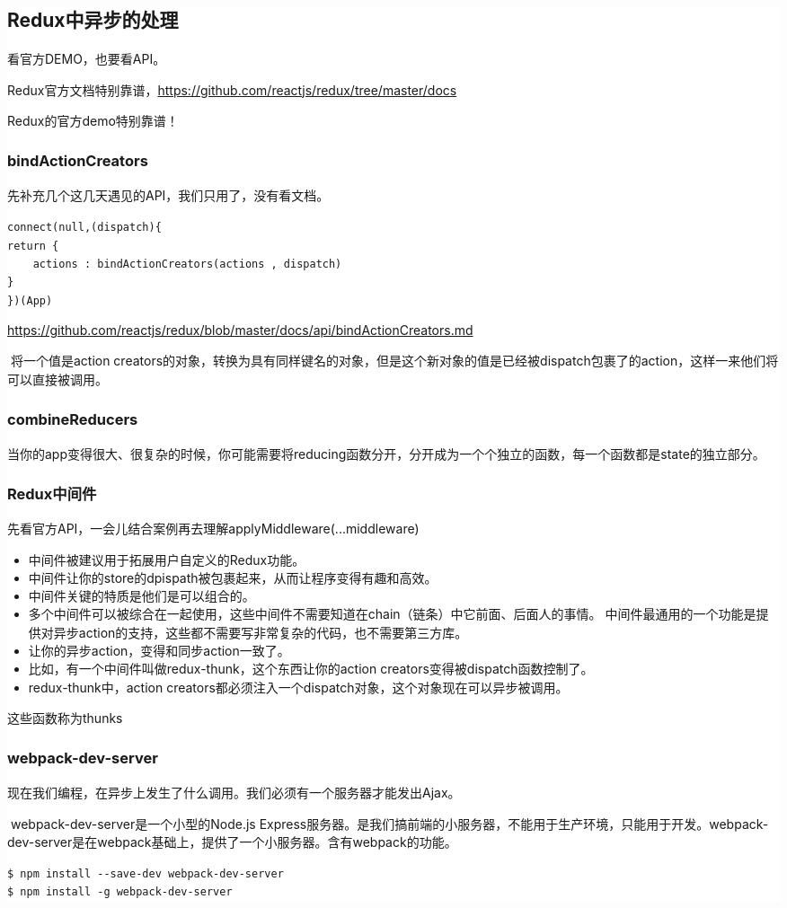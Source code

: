 
## Redux中异步的处理

看官方DEMO，也要看API。

Redux官方文档特别靠谱，https://github.com/reactjs/redux/tree/master/docs

Redux的官方demo特别靠谱！

### bindActionCreators

先补充几个这几天遇见的API，我们只用了，没有看文档。

```
connect(null,(dispatch){
return {
    actions : bindActionCreators(actions , dispatch)
}
})(App)
```

https://github.com/reactjs/redux/blob/master/docs/api/bindActionCreators.md

​	将一个值是action creators的对象，转换为具有同样键名的对象，但是这个新对象的值是已经被dispatch包裹了的action，这样一来他们将可以直接被调用。

### combineReducers

​	当你的app变得很大、很复杂的时候，你可能需要将reducing函数分开，分开成为一个个独立的函数，每一个函数都是state的独立部分。

### Redux中间件

先看官方API，一会儿结合案例再去理解applyMiddleware(...middleware)

- 中间件被建议用于拓展用户自定义的Redux功能。	
- 中间件让你的store的dpispath被包裹起来，从而让程序变得有趣和高效。
- 中间件关键的特质是他们是可以组合的。
- 多个中间件可以被综合在一起使用，这些中间件不需要知道在chain（链条）中它前面、后面人的事情。
	 中间件最通用的一个功能是提供对异步action的支持，这些都不需要写非常复杂的代码，也不需要第三方库。	
- 让你的异步action，变得和同步action一致了。
- 比如，有一个中间件叫做redux-thunk，这个东西让你的action creators变得被dispatch函数控制了。
- redux-thunk中，action creators都必须注入一个dispatch对象，这个对象现在可以异步被调用。

这些函数称为thunks



### webpack-dev-server

​	现在我们编程，在异步上发生了什么调用。我们必须有一个服务器才能发出Ajax。

​	webpack-dev-server是一个小型的Node.js Express服务器。是我们搞前端的小服务器，不能用于生产环境，只能用于开发。webpack-dev-server是在webpack基础上，提供了一个小服务器。含有webpack的功能。

```
$ npm install --save-dev webpack-dev-server
$ npm install -g webpack-dev-server
```
